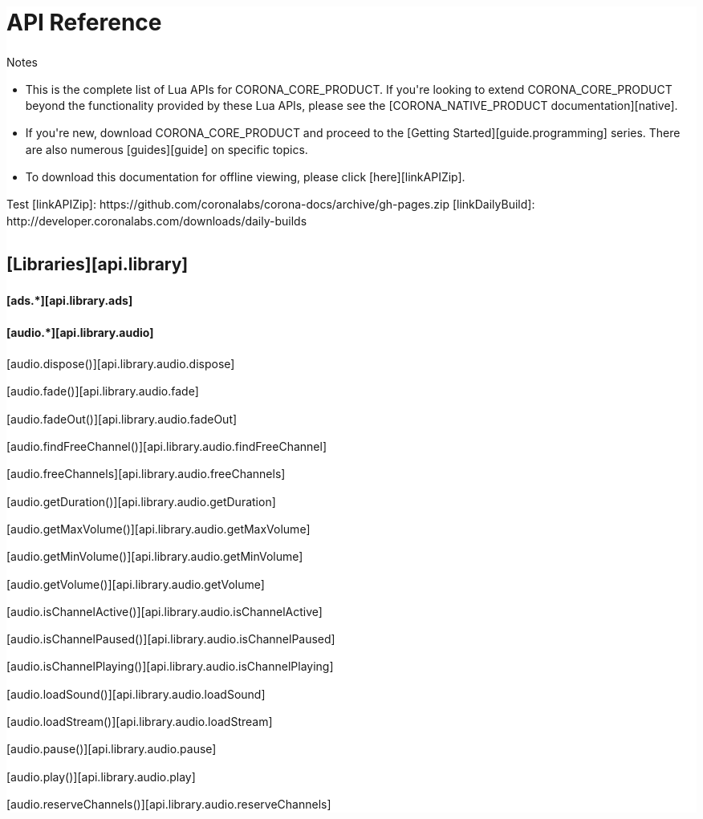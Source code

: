 



# API Reference

<div class="guide-notebox">
<div class="notebox-title">Notes</div>

* This is the complete list of Lua APIs for CORONA_CORE_PRODUCT. If you're looking to extend CORONA_CORE_PRODUCT beyond the functionality provided by these Lua&nbsp;APIs, please see the [CORONA_NATIVE_PRODUCT documentation][native].

* If you're new, download CORONA_CORE_PRODUCT and proceed to the [Getting Started][guide.programming] series. There are also numerous [guides][guide] on specific topics.

* To download this documentation for offline viewing, please click [here][linkAPIZip].

</div>
Test
[linkAPIZip]: https://github.com/coronalabs/corona-docs/archive/gh-pages.zip
[linkDailyBuild]: http://developer.coronalabs.com/downloads/daily-builds

## [Libraries][api.library]


#### [ads.*][api.library.ads]


#### [audio.*][api.library.audio]

<p class="index">[audio.dispose()][api.library.audio.dispose]</p>

<p class="index">[audio.fade()][api.library.audio.fade]</p>

<p class="index">[audio.fadeOut()][api.library.audio.fadeOut]</p>

<p class="index">[audio.findFreeChannel()][api.library.audio.findFreeChannel]</p>

<p class="index">[audio.freeChannels][api.library.audio.freeChannels]</p>

<p class="index">[audio.getDuration()][api.library.audio.getDuration]</p>

<p class="index">[audio.getMaxVolume()][api.library.audio.getMaxVolume]</p>

<p class="index">[audio.getMinVolume()][api.library.audio.getMinVolume]</p>

<p class="index">[audio.getVolume()][api.library.audio.getVolume]</p>

<p class="index">[audio.isChannelActive()][api.library.audio.isChannelActive]</p>

<p class="index">[audio.isChannelPaused()][api.library.audio.isChannelPaused]</p>

<p class="index">[audio.isChannelPlaying()][api.library.audio.isChannelPlaying]</p>

<p class="index">[audio.loadSound()][api.library.audio.loadSound]</p>

<p class="index">[audio.loadStream()][api.library.audio.loadStream]</p>

<p class="index">[audio.pause()][api.library.audio.pause]</p>

<p class="index">[audio.play()][api.library.audio.play]</p>

<p class="index">[audio.reserveChannels()][api.library.audio.reserveChannels]</p>
